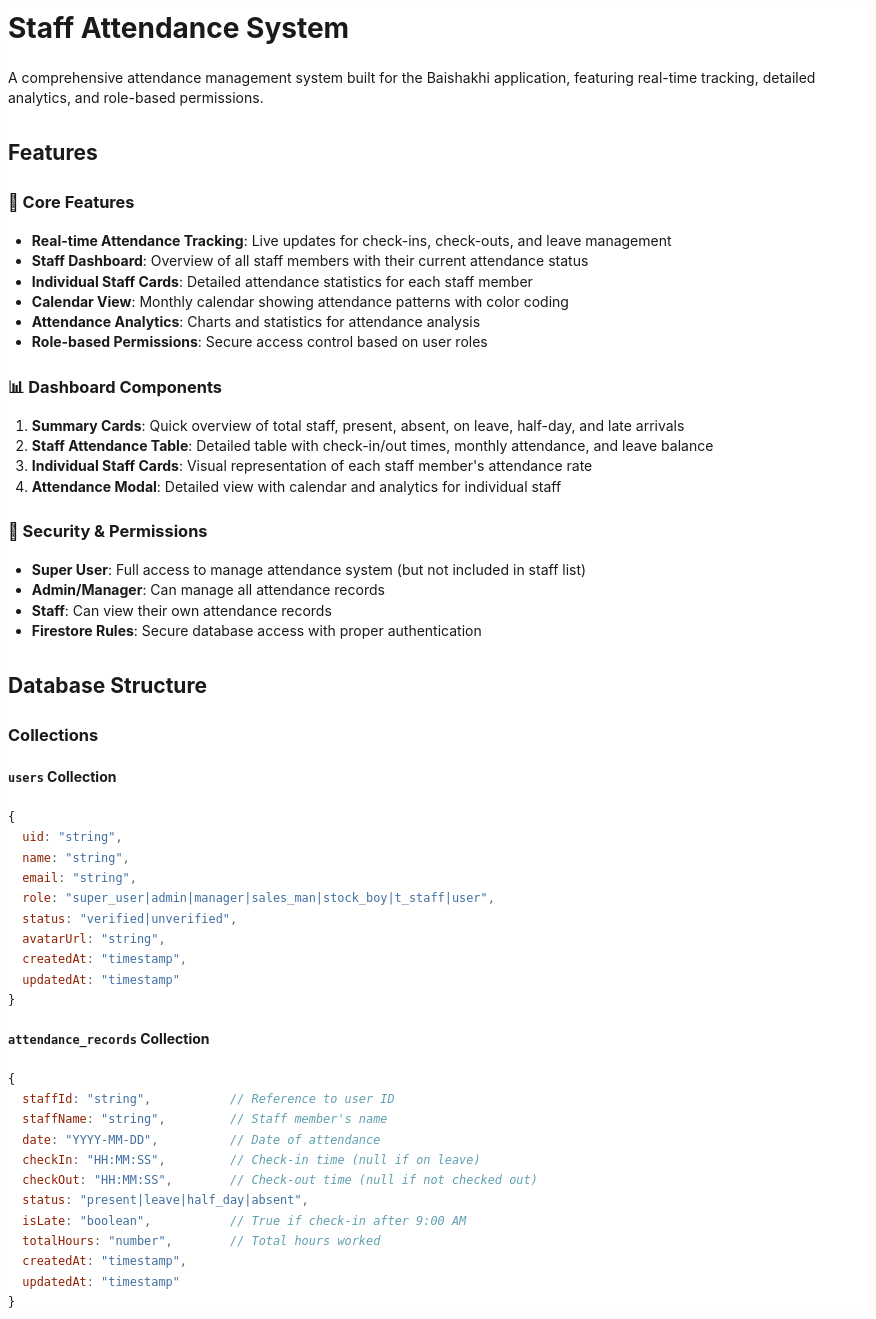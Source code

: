 # Staff Attendance System

A comprehensive attendance management system built for the Baishakhi application, featuring real-time tracking, detailed analytics, and role-based permissions.

## Features

### 🎯 Core Features
- **Real-time Attendance Tracking**: Live updates for check-ins, check-outs, and leave management
- **Staff Dashboard**: Overview of all staff members with their current attendance status
- **Individual Staff Cards**: Detailed attendance statistics for each staff member
- **Calendar View**: Monthly calendar showing attendance patterns with color coding
- **Attendance Analytics**: Charts and statistics for attendance analysis
- **Role-based Permissions**: Secure access control based on user roles

### 📊 Dashboard Components
1. **Summary Cards**: Quick overview of total staff, present, absent, on leave, half-day, and late arrivals
2. **Staff Attendance Table**: Detailed table with check-in/out times, monthly attendance, and leave balance
3. **Individual Staff Cards**: Visual representation of each staff member's attendance rate
4. **Attendance Modal**: Detailed view with calendar and analytics for individual staff

### 🔐 Security & Permissions
- **Super User**: Full access to manage attendance system (but not included in staff list)
- **Admin/Manager**: Can manage all attendance records
- **Staff**: Can view their own attendance records
- **Firestore Rules**: Secure database access with proper authentication

## Database Structure

### Collections

#### `users` Collection
```javascript
{
  uid: "string",
  name: "string",
  email: "string",
  role: "super_user|admin|manager|sales_man|stock_boy|t_staff|user",
  status: "verified|unverified",
  avatarUrl: "string",
  createdAt: "timestamp",
  updatedAt: "timestamp"
}
```

#### `attendance_records` Collection
```javascript
{
  staffId: "string",           // Reference to user ID
  staffName: "string",         // Staff member's name
  date: "YYYY-MM-DD",          // Date of attendance
  checkIn: "HH:MM:SS",         // Check-in time (null if on leave)
  checkOut: "HH:MM:SS",        // Check-out time (null if not checked out)
  status: "present|leave|half_day|absent",
  isLate: "boolean",           // True if check-in after 9:00 AM
  totalHours: "number",        // Total hours worked
  createdAt: "timestamp",
  updatedAt: "timestamp"
}
```
